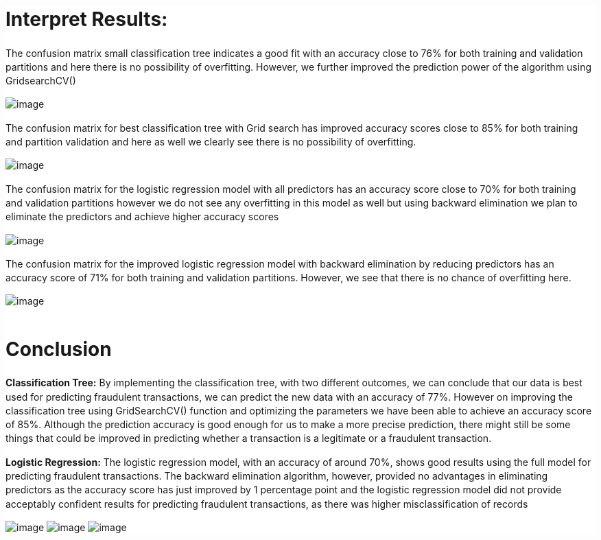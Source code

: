 # Interpret Results:

The confusion matrix small classification tree indicates a good fit with an accuracy close to 76% for both training and validation partitions and here there is no possibility of overfitting. However, we further  improved the prediction power of the algorithm using GridsearchCV()

 <img width="280" alt="image" src="https://github.com/user-attachments/assets/67a06959-ba8b-4d51-a58a-ff893d8b628d" />

The confusion matrix for best classification tree with Grid search  has improved accuracy scores close to 85% for both training and partition validation and here as well we clearly see there is no possibility of overfitting.

<img width="443" alt="image" src="https://github.com/user-attachments/assets/aedf17a9-f5f8-4c0a-8566-5ce5d61a751f" />

 The confusion matrix for the logistic regression model with all predictors has an accuracy score close to 70% for both training and validation partitions however we do not see any overfitting in this model as well but using backward elimination we plan to eliminate the predictors and achieve higher accuracy scores

 <img width="259" alt="image" src="https://github.com/user-attachments/assets/f0843993-bfd6-4797-9b51-1f35161f3d45" />

The confusion matrix for the improved logistic regression model with  backward elimination by reducing predictors has an accuracy score of 71% for both training and validation partitions. However, we see that there is no chance of overfitting here.

<img width="504" alt="image" src="https://github.com/user-attachments/assets/aba3ba58-c4da-4ac8-8192-80058d6255c2" />

 
# Conclusion
 
**Classification Tree:** 
By implementing the classification tree, with two different outcomes, we can conclude that our data is best used for predicting fraudulent transactions, we can predict the new data with an accuracy of 77%. However on improving the classification tree using GridSearchCV() function and optimizing the parameters we have been able to achieve an accuracy score of 85%. Although the prediction accuracy is good enough for us to make a more precise prediction, there might still be some things that could be improved in predicting whether a transaction is a legitimate or a fraudulent transaction.

**Logistic Regression:**
The logistic regression model, with an accuracy of around 70%, shows good results using the full model for predicting fraudulent transactions. The backward elimination algorithm, however, provided no advantages in eliminating predictors as the accuracy score has just improved by 1 percentage point and the logistic regression model did not provide acceptably confident results for predicting fraudulent transactions, as there was higher misclassification of records

<img width="439" alt="image" src="https://github.com/user-attachments/assets/640b92ba-1cb5-44c9-9e77-2d4d9db0181e" />

<img width="475" alt="image" src="https://github.com/user-attachments/assets/37fdeff4-40b5-41f2-8be6-b433dfc2327b" />

<img width="440" alt="image" src="https://github.com/user-attachments/assets/7fe90a8c-5fad-44da-a103-7e8b4296faf7" />
